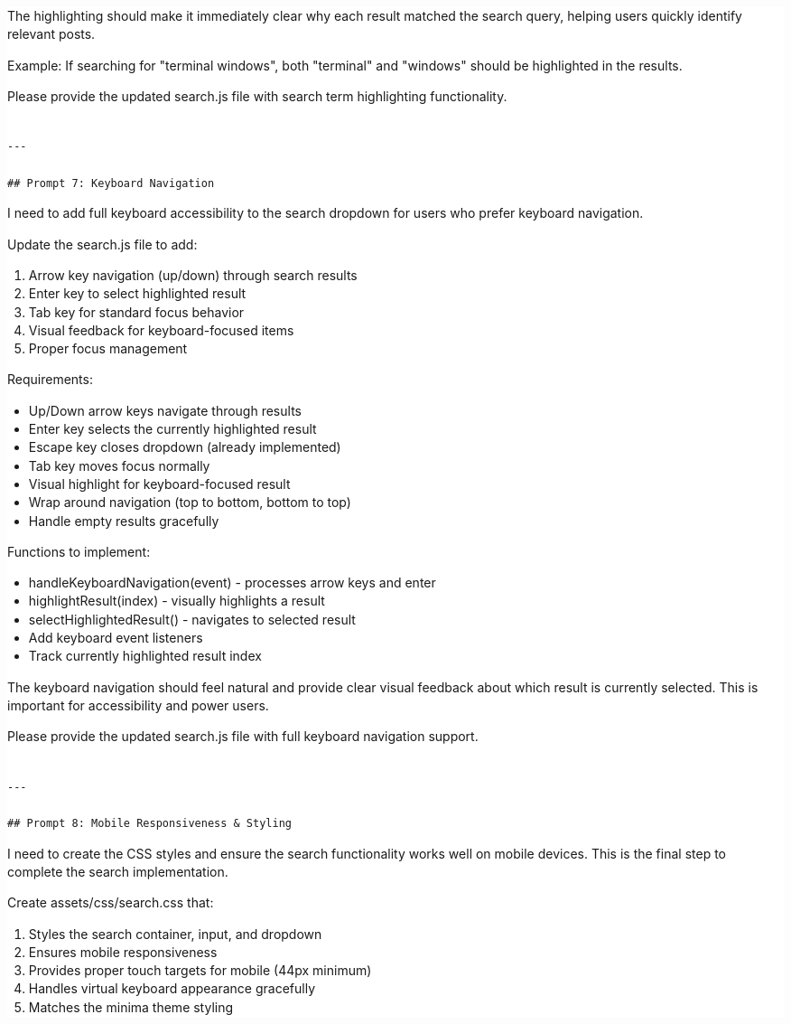 The highlighting should make it immediately clear why each result matched the search query, helping users quickly identify relevant posts.

Example: If searching for "terminal windows", both "terminal" and "windows" should be highlighted in the results.

Please provide the updated search.js file with search term highlighting functionality.
```

---

## Prompt 7: Keyboard Navigation

```
I need to add full keyboard accessibility to the search dropdown for users who prefer keyboard navigation.

Update the search.js file to add:
1. Arrow key navigation (up/down) through search results
2. Enter key to select highlighted result
3. Tab key for standard focus behavior
4. Visual feedback for keyboard-focused items
5. Proper focus management

Requirements:
- Up/Down arrow keys navigate through results
- Enter key selects the currently highlighted result
- Escape key closes dropdown (already implemented)
- Tab key moves focus normally
- Visual highlight for keyboard-focused result
- Wrap around navigation (top to bottom, bottom to top)
- Handle empty results gracefully

Functions to implement:
- handleKeyboardNavigation(event) - processes arrow keys and enter
- highlightResult(index) - visually highlights a result
- selectHighlightedResult() - navigates to selected result
- Add keyboard event listeners
- Track currently highlighted result index

The keyboard navigation should feel natural and provide clear visual feedback about which result is currently selected. This is important for accessibility and power users.

Please provide the updated search.js file with full keyboard navigation support.
```

---

## Prompt 8: Mobile Responsiveness & Styling

```
I need to create the CSS styles and ensure the search functionality works well on mobile devices. This is the final step to complete the search implementation.

Create assets/css/search.css that:
1. Styles the search container, input, and dropdown
2. Ensures mobile responsiveness 
3. Provides proper touch targets for mobile (44px minimum)
4. Handles virtual keyboard appearance gracefully
5. Matches the minima theme styling
